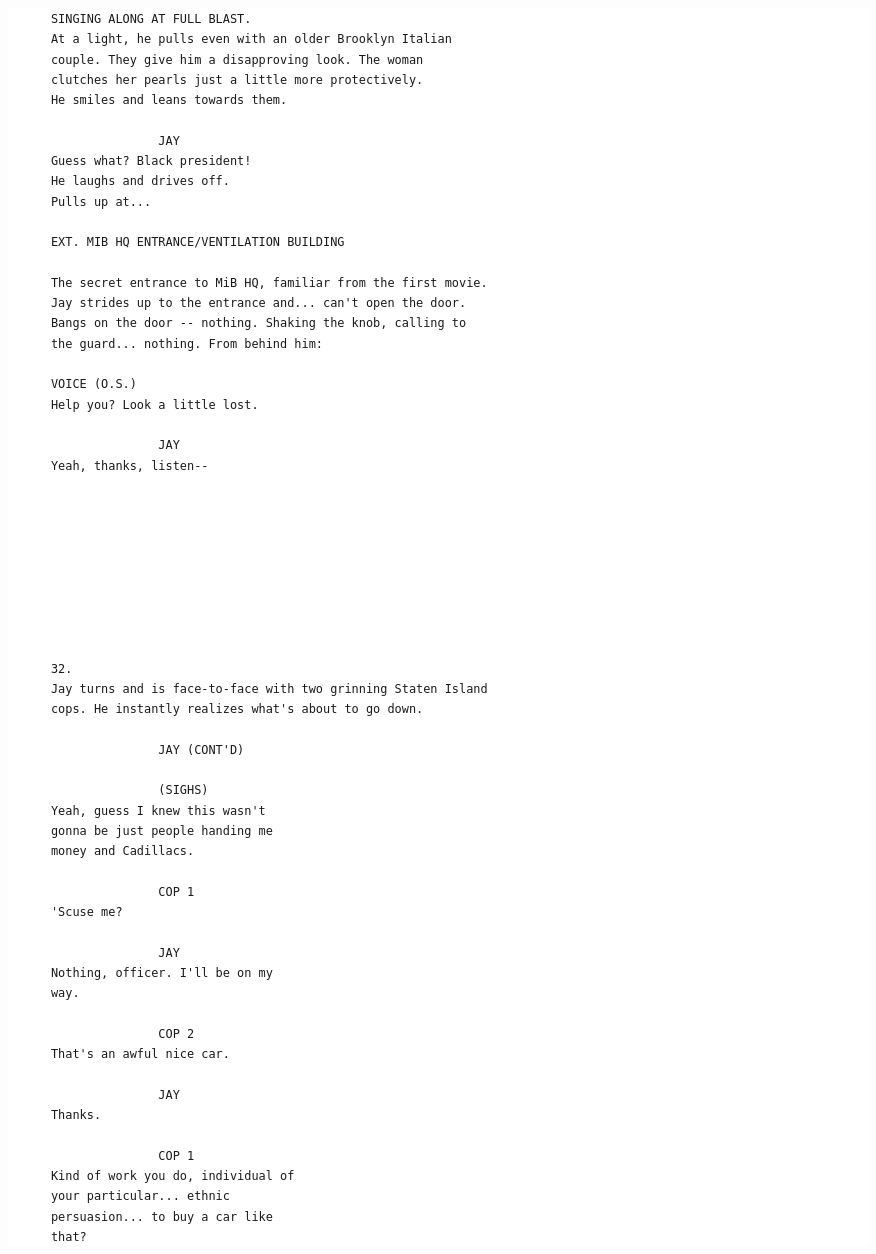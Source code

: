           SINGING ALONG AT FULL BLAST.
          At a light, he pulls even with an older Brooklyn Italian
          couple. They give him a disapproving look. The woman
          clutches her pearls just a little more protectively.
          He smiles and leans towards them.

                         JAY
          Guess what? Black president!
          He laughs and drives off.
          Pulls up at...

          EXT. MIB HQ ENTRANCE/VENTILATION BUILDING

          The secret entrance to MiB HQ, familiar from the first movie.
          Jay strides up to the entrance and... can't open the door.
          Bangs on the door -- nothing. Shaking the knob, calling to
          the guard... nothing. From behind him:

          VOICE (O.S.)
          Help you? Look a little lost.

                         JAY
          Yeah, thanks, listen--

                         

                         

                         

                         

          32.
          Jay turns and is face-to-face with two grinning Staten Island
          cops. He instantly realizes what's about to go down.

                         JAY (CONT'D)

                         (SIGHS)
          Yeah, guess I knew this wasn't
          gonna be just people handing me
          money and Cadillacs.

                         COP 1
          'Scuse me?

                         JAY
          Nothing, officer. I'll be on my
          way.

                         COP 2
          That's an awful nice car.

                         JAY
          Thanks.

                         COP 1
          Kind of work you do, individual of
          your particular... ethnic
          persuasion... to buy a car like
          that?
